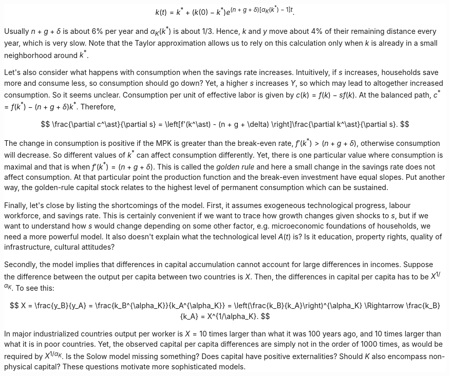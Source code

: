 $$
k(t) = k^\ast + \big(k(0) - k^\ast\big)e^{(n + g + \delta)[\alpha_K(k^\ast) - 1] t}.
$$

Usually $n + g + \delta$ is about $6\%$ per year and $\alpha_K(k^\ast)$ is about $1/3$. Hence, $k$ and $y$ move about $4\%$ of their remaining distance every year, which is very slow. Note that the Taylor approximation allows us to rely on this calculation only when $k$ is already in a small neighborhood around $k^\ast$.

Let's also consider what happens with consumption when the savings rate increases. Intuitively, if $s$ increases, households save more and consume less, so consumption should go down? Yet, a higher $s$ increases $Y$, so which may lead to altogether increased consumption. So it seems unclear. Consumption per unit of effective labor is given by $c(k) = f(k) - sf(k)$. At the balanced path, $c^\ast = f(k^\ast) - (n + g + \delta)k^\ast$. Therefore,

$$
\frac{\partial c^\ast}{\partial s} = \left[f'(k^\ast) - (n + g + \delta) \right]\frac{\partial k^\ast}{\partial s}.
$$

The change in consumption is positive if the MPK is greater than the break-even rate, $f'(k^\ast) > (n + g + \delta)$, otherwise consumption will decrease. So different values of $k^\ast$ can affect consumption differently. Yet, there is one particular value where consumption is maximal and that is when $f'(k^\ast) = (n + g + \delta)$. This is called the *golden rule* and here a small change in the savings rate does not affect consumption. At that particular point the production function and the break-even investment have equal slopes. Put another way, the golden-rule capital stock relates to the highest level of permanent consumption which can be sustained.

Finally, let's close by listing the shortcomings of the model. First, it assumes exogeneous technological progress, labour workforce, and savings rate. This is certainly convenient if we want to trace how growth changes given shocks to $s$, but if we want to understand how $s$ would change depending on some other factor, e.g. microeconomic foundations of households, we need a more powerful model. It also doesn't explain what the technological level $A(t)$ is? Is it education, property rights, quality of infrastructure, cultural attitudes?

Secondly, the model implies that differences in capital accumulation cannot account for large differences in incomes. Suppose the difference between the output per capita between two countries is $X$. Then, the differences in capital per capita has to be $X^{1/\alpha_K}$. To see this:

$$
X = \frac{y_B}{y_A} = \frac{k_B^{\alpha_K}}{k_A^{\alpha_K}} = \left(\frac{k_B}{k_A}\right)^{\alpha_K} \Rightarrow \frac{k_B}{k_A} = X^{1/\alpha_K}.
$$

In major industrialized countries output per worker is $X=10$ times larger than what it was 100 years ago, and 10 times larger than what it is in poor countries. Yet, the observed capital per capita differences are simply not in the order of $1000$ times, as would be required by $X^{1/\alpha_K}$. Is the Solow model missing something? Does capital have positive externalities? Should $K$ also encompass non-physical capital? These questions motivate more sophisticated models.